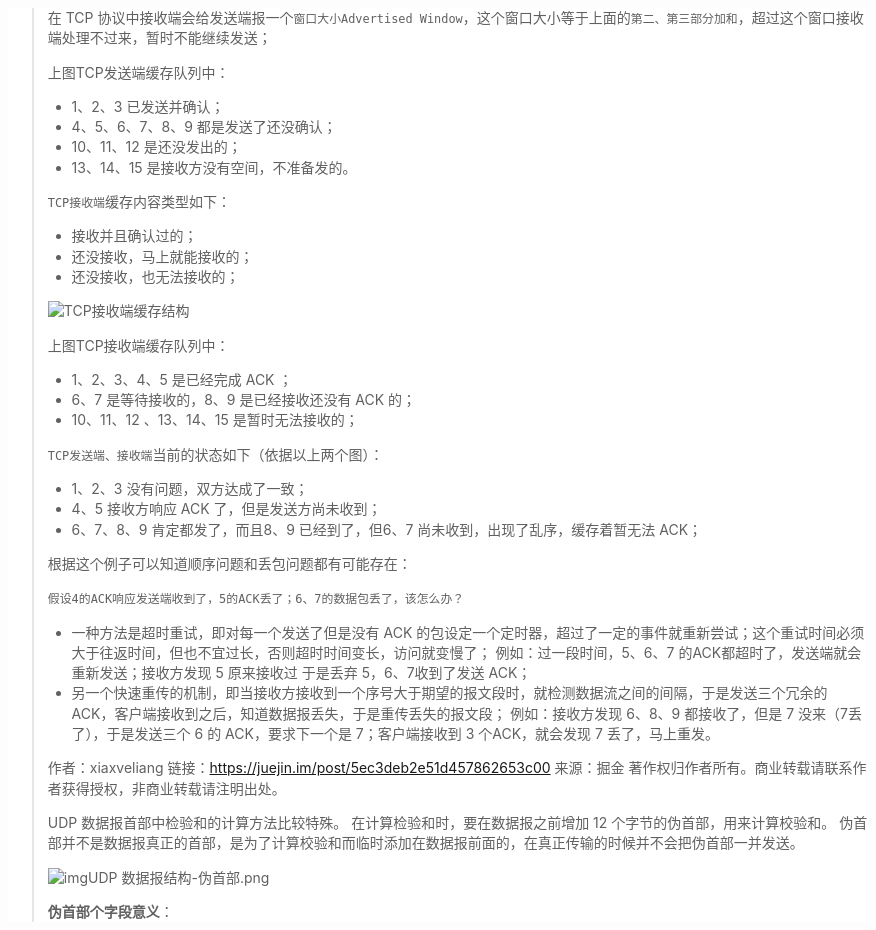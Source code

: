 >
> 在 TCP 协议中接收端会给发送端报一个`窗口大小Advertised Window`，这个窗口大小等于上面的`第二、第三部分加和`，超过这个窗口接收端处理不过来，暂时不能继续发送；
>
> 上图TCP发送端缓存队列中：
>
> - 1、2、3 已发送并确认；
> - 4、5、6、7、8、9 都是发送了还没确认；
> - 10、11、12 是还没发出的；
> - 13、14、15 是接收方没有空间，不准备发的。
>
> `TCP接收端`缓存内容类型如下：
>
> - 接收并且确认过的；
> - 还没接收，马上就能接收的；
> - 还没接收，也无法接收的；
>
> 
>
> ![TCP接收端缓存结构](https://user-gold-cdn.xitu.io/2020/5/19/1722d1de62ae7aeb?imageView2/0/w/1280/h/960/format/webp/ignore-error/1)
>
> 
>
> 上图TCP接收端缓存队列中：
>
> - 1、2、3、4、5 是已经完成 ACK ；
> - 6、7 是等待接收的，8、9 是已经接收还没有 ACK 的；
> - 10、11、12 、13、14、15 是暂时无法接收的；
>
> `TCP发送端、接收端`当前的状态如下（依据以上两个图）：
>
> - 1、2、3 没有问题，双方达成了一致；
> - 4、5 接收方响应 ACK 了，但是发送方尚未收到；
> - 6、7、8、9 肯定都发了，而且8、9 已经到了，但6、7 尚未收到，出现了乱序，缓存着暂无法 ACK；
>
> 根据这个例子可以知道顺序问题和丢包问题都有可能存在：
>
> ```
> 假设4的ACK响应发送端收到了，5的ACK丢了；6、7的数据包丢了，该怎么办？
> ```
>
> - 一种方法是超时重试，即对每一个发送了但是没有 ACK 的包设定一个定时器，超过了一定的事件就重新尝试；这个重试时间必须大于往返时间，但也不宜过长，否则超时时间变长，访问就变慢了； 例如：过一段时间，5、6、7 的ACK都超时了，发送端就会重新发送；接收方发现 5 原来接收过 于是丢弃 5，6、7收到了发送 ACK；
> - 另一个快速重传的机制，即当接收方接收到一个序号大于期望的报文段时，就检测数据流之间的间隔，于是发送三个冗余的 ACK，客户端接收到之后，知道数据报丢失，于是重传丢失的报文段； 例如：接收方发现 6、8、9 都接收了，但是 7 没来（7丢了），于是发送三个 6 的 ACK，要求下一个是 7；客户端接收到 3 个ACK，就会发现 7 丢了，马上重发。
>
> 作者：xiaxveliang
> 链接：https://juejin.im/post/5ec3deb2e51d457862653c00
> 来源：掘金
> 著作权归作者所有。商业转载请联系作者获得授权，非商业转载请注明出处。
>
> UDP 数据报首部中检验和的计算方法比较特殊。
> 在计算检验和时，要在数据报之前增加 12 个字节的伪首部，用来计算校验和。
> 伪首部并不是数据报真正的首部，是为了计算校验和而临时添加在数据报前面的，在真正传输的时候并不会把伪首部一并发送。    
>
> 
>
> ![img](https://user-gold-cdn.xitu.io/2017/3/2/898d8e3d7d5c54cb81459c56403c6b08?imageView2/0/w/1280/h/960/format/webp/ignore-error/1)UDP 数据报结构-伪首部.png
>
> 
>
> **伪首部个字段意义**：
>